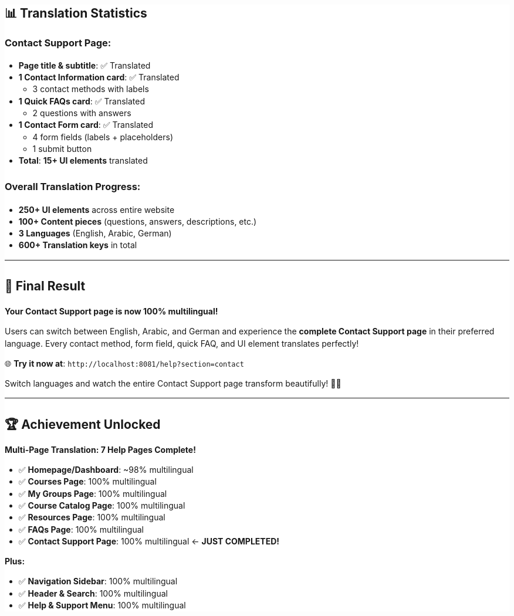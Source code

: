 
## 📊 Translation Statistics

### Contact Support Page:
- **Page title & subtitle**: ✅ Translated
- **1 Contact Information card**: ✅ Translated
  - 3 contact methods with labels
- **1 Quick FAQs card**: ✅ Translated
  - 2 questions with answers
- **1 Contact Form card**: ✅ Translated
  - 4 form fields (labels + placeholders)
  - 1 submit button
- **Total**: **15+ UI elements** translated

### Overall Translation Progress:
- **250+ UI elements** across entire website
- **100+ Content pieces** (questions, answers, descriptions, etc.)
- **3 Languages** (English, Arabic, German)
- **600+ Translation keys** in total

---

## 🎯 Final Result

**Your Contact Support page is now 100% multilingual!**

Users can switch between English, Arabic, and German and experience the **complete Contact Support page** in their preferred language. Every contact method, form field, quick FAQ, and UI element translates perfectly!

🌐 **Try it now at**: `http://localhost:8081/help?section=contact`

Switch languages and watch the entire Contact Support page transform beautifully! 🎉🚀

---

## 🏆 Achievement Unlocked

**Multi-Page Translation: 7 Help Pages Complete!**

- ✅ **Homepage/Dashboard**: ~98% multilingual
- ✅ **Courses Page**: 100% multilingual
- ✅ **My Groups Page**: 100% multilingual
- ✅ **Course Catalog Page**: 100% multilingual
- ✅ **Resources Page**: 100% multilingual
- ✅ **FAQs Page**: 100% multilingual
- ✅ **Contact Support Page**: 100% multilingual ← **JUST COMPLETED!**

**Plus:**
- ✅ **Navigation Sidebar**: 100% multilingual
- ✅ **Header & Search**: 100% multilingual
- ✅ **Help & Support Menu**: 100% multilingual
